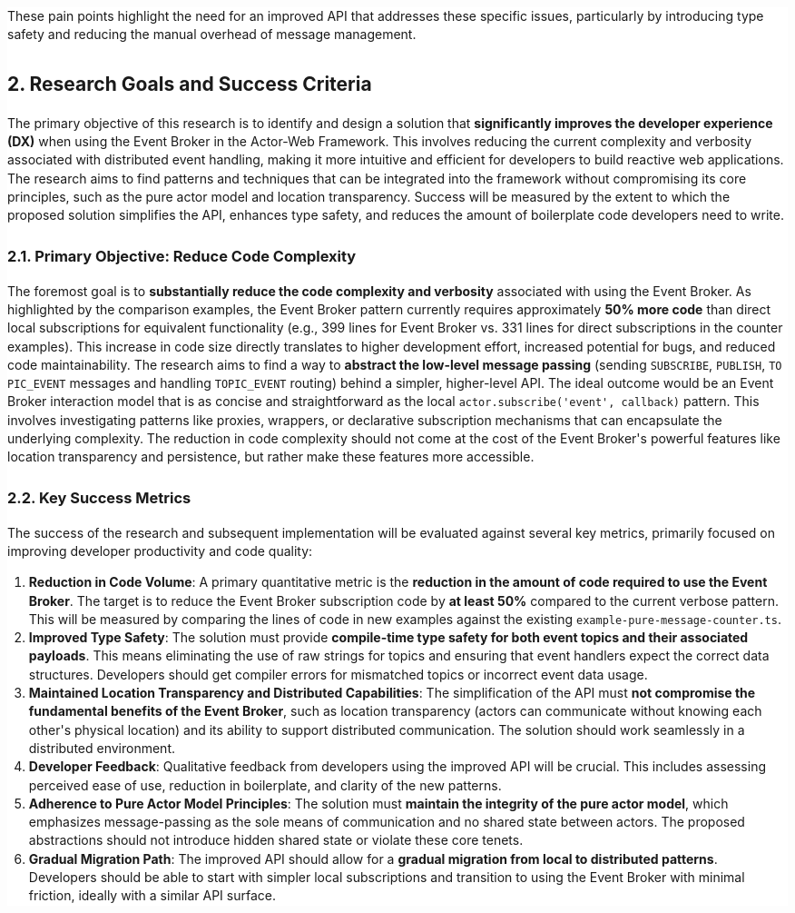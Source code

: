 These pain points highlight the need for an improved API that addresses these specific issues, particularly by introducing type safety and reducing the manual overhead of message management.

## 2. Research Goals and Success Criteria
The primary objective of this research is to identify and design a solution that **significantly improves the developer experience (DX)** when using the Event Broker in the Actor-Web Framework. This involves reducing the current complexity and verbosity associated with distributed event handling, making it more intuitive and efficient for developers to build reactive web applications. The research aims to find patterns and techniques that can be integrated into the framework without compromising its core principles, such as the pure actor model and location transparency. Success will be measured by the extent to which the proposed solution simplifies the API, enhances type safety, and reduces the amount of boilerplate code developers need to write.

### 2.1. Primary Objective: Reduce Code Complexity
The foremost goal is to **substantially reduce the code complexity and verbosity** associated with using the Event Broker. As highlighted by the comparison examples, the Event Broker pattern currently requires approximately **50% more code** than direct local subscriptions for equivalent functionality (e.g., 399 lines for Event Broker vs. 331 lines for direct subscriptions in the counter examples). This increase in code size directly translates to higher development effort, increased potential for bugs, and reduced code maintainability. The research aims to find a way to **abstract the low-level message passing** (sending `SUBSCRIBE`, `PUBLISH`, `TOPIC_EVENT` messages and handling `TOPIC_EVENT` routing) behind a simpler, higher-level API. The ideal outcome would be an Event Broker interaction model that is as concise and straightforward as the local `actor.subscribe('event', callback)` pattern. This involves investigating patterns like proxies, wrappers, or declarative subscription mechanisms that can encapsulate the underlying complexity. The reduction in code complexity should not come at the cost of the Event Broker's powerful features like location transparency and persistence, but rather make these features more accessible.

### 2.2. Key Success Metrics
The success of the research and subsequent implementation will be evaluated against several key metrics, primarily focused on improving developer productivity and code quality:

1.  **Reduction in Code Volume**: A primary quantitative metric is the **reduction in the amount of code required to use the Event Broker**. The target is to reduce the Event Broker subscription code by **at least 50%** compared to the current verbose pattern. This will be measured by comparing the lines of code in new examples against the existing `example-pure-message-counter.ts`.
2.  **Improved Type Safety**: The solution must provide **compile-time type safety for both event topics and their associated payloads**. This means eliminating the use of raw strings for topics and ensuring that event handlers expect the correct data structures. Developers should get compiler errors for mismatched topics or incorrect event data usage.
3.  **Maintained Location Transparency and Distributed Capabilities**: The simplification of the API must **not compromise the fundamental benefits of the Event Broker**, such as location transparency (actors can communicate without knowing each other's physical location) and its ability to support distributed communication. The solution should work seamlessly in a distributed environment.
4.  **Developer Feedback**: Qualitative feedback from developers using the improved API will be crucial. This includes assessing perceived ease of use, reduction in boilerplate, and clarity of the new patterns.
5.  **Adherence to Pure Actor Model Principles**: The solution must **maintain the integrity of the pure actor model**, which emphasizes message-passing as the sole means of communication and no shared state between actors. The proposed abstractions should not introduce hidden shared state or violate these core tenets.
6.  **Gradual Migration Path**: The improved API should allow for a **gradual migration from local to distributed patterns**. Developers should be able to start with simpler local subscriptions and transition to using the Event Broker with minimal friction, ideally with a similar API surface.
